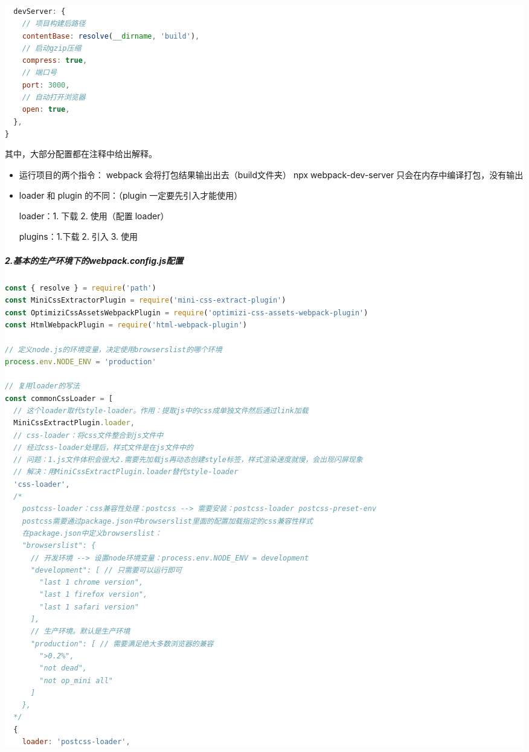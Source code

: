```js
  devServer: {
    // 项目构建后路径
    contentBase: resolve(__dirname, 'build'),
    // 启动gzip压缩
    compress: true,
    // 端口号
    port: 3000,
    // 自动打开浏览器
    open: true,
  },
}
```

其中，大部分配置都在注释中给出解释。

- 运行项目的两个指令：
  webpack 会将打包结果输出出去（build文件夹）
  npx webpack-dev-server 只会在内存中编译打包，没有输出

- loader 和 plugin 的不同：（plugin 一定要先引入才能使用）

   loader：1. 下载 2. 使用（配置 loader）

   plugins：1.下载 2. 引入 3. 使用

##### 2.基本的生产环境下的webpack.config.js配置

```js
const { resolve } = require('path')
const MiniCssExtractorPlugin = require('mini-css-extract-plugin')
const OptimiziCssAssetsWebpackPlugin = require('optimizi-css-assets-webpack-plugin')
const HtmlWebpackPlugin = require('html-webpack-plugin')

// 定义node.js的环境变量，决定使用browserslist的哪个环境
process.env.NODE_ENV = 'production'

// 复用loader的写法
const commonCssLoader = [
  // 这个loader取代style-loader。作用：提取js中的css成单独文件然后通过link加载
  MiniCssExtractPlugin.loader,
  // css-loader：将css文件整合到js文件中
  // 经过css-loader处理后，样式文件是在js文件中的
  // 问题：1.js文件体积会很大2.需要先加载js再动态创建style标签，样式渲染速度就慢，会出现闪屏现象
  // 解决：用MiniCssExtractPlugin.loader替代style-loader
  'css-loader',
  /*
    postcss-loader：css兼容性处理：postcss --> 需要安装：postcss-loader postcss-preset-env
    postcss需要通过package.json中browserslist里面的配置加载指定的css兼容性样式
    在package.json中定义browserslist：
    "browserslist": {
      // 开发环境 --> 设置node环境变量：process.env.NODE_ENV = development
      "development": [ // 只需要可以运行即可
        "last 1 chrome version",
        "last 1 firefox version",
        "last 1 safari version"
      ],
      // 生产环境。默认是生产环境
      "production": [ // 需要满足绝大多数浏览器的兼容
        ">0.2%",
        "not dead",
        "not op_mini all"
      ]
    },
  */
  {
    loader: 'postcss-loader',
```